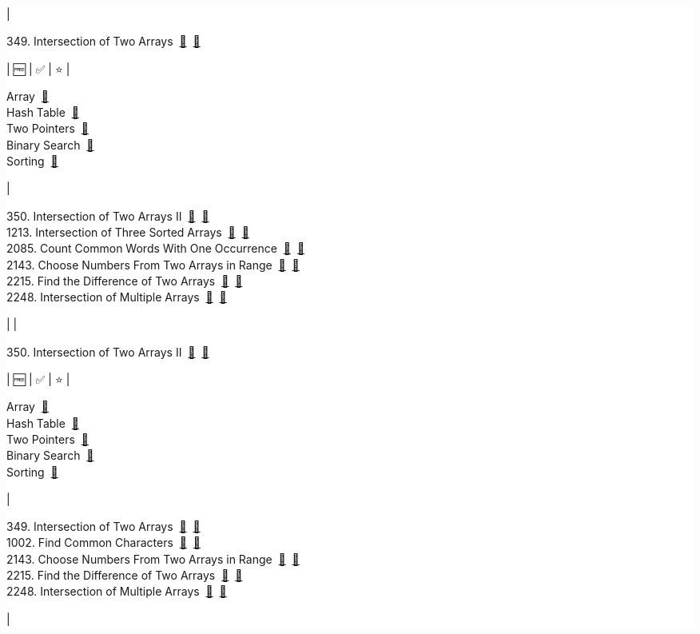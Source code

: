 | <dl><dt>349. Intersection of Two Arrays&nbsp;&nbsp;[:link:](https://leetcode.com/problems/intersection-of-two-arrays)&nbsp;&nbsp;[:memo:](../../Questions/0349__intersection-of-two-arrays)</dt></dl>                                                                                     | 🆓    | ✅      | ⭐️         | <dl><dt>Array&nbsp;&nbsp;[:link:](https://leetcode.com/tag/array)</dt><dt>Hash Table&nbsp;&nbsp;[:link:](https://leetcode.com/tag/hash-table)</dt><dt>Two Pointers&nbsp;&nbsp;[:link:](https://leetcode.com/tag/two-pointers)</dt><dt>Binary Search&nbsp;&nbsp;[:link:](https://leetcode.com/tag/binary-search)</dt><dt>Sorting&nbsp;&nbsp;[:link:](https://leetcode.com/tag/sorting)</dt></dl>                                                                                                                                                                                                                                                                                   | <dl><dt>350. Intersection of Two Arrays II&nbsp;&nbsp;[:link:](https://leetcode.com/problems/intersection-of-two-arrays-ii)&nbsp;&nbsp;[:memo:](../../Questions/0350__intersection-of-two-arrays-ii)</dt><dt>1213. Intersection of Three Sorted Arrays&nbsp;&nbsp;[:link:](https://leetcode.com/problems/intersection-of-three-sorted-arrays)&nbsp;&nbsp;[:memo:](../../Questions/1213__intersection-of-three-sorted-arrays)</dt><dt>2085. Count Common Words With One Occurrence&nbsp;&nbsp;[:link:](https://leetcode.com/problems/count-common-words-with-one-occurrence)&nbsp;&nbsp;[:memo:](../../Questions/2085__count-common-words-with-one-occurrence)</dt><dt>2143. Choose Numbers From Two Arrays in Range&nbsp;&nbsp;[:link:](https://leetcode.com/problems/choose-numbers-from-two-arrays-in-range)&nbsp;&nbsp;[:memo:](../../Questions/2143__choose-numbers-from-two-arrays-in-range)</dt><dt>2215. Find the Difference of Two Arrays&nbsp;&nbsp;[:link:](https://leetcode.com/problems/find-the-difference-of-two-arrays)&nbsp;&nbsp;[:memo:](../../Questions/2215__find-the-difference-of-two-arrays)</dt><dt>2248. Intersection of Multiple Arrays&nbsp;&nbsp;[:link:](https://leetcode.com/problems/intersection-of-multiple-arrays)&nbsp;&nbsp;[:memo:](../../Questions/2248__intersection-of-multiple-arrays)</dt></dl>                                                                                                                                                                                                                                                              |
| <dl><dt>350. Intersection of Two Arrays II&nbsp;&nbsp;[:link:](https://leetcode.com/problems/intersection-of-two-arrays-ii)&nbsp;&nbsp;[:memo:](../../Questions/0350__intersection-of-two-arrays-ii)</dt></dl>                                                                            | 🆓    | ✅      | ⭐️         | <dl><dt>Array&nbsp;&nbsp;[:link:](https://leetcode.com/tag/array)</dt><dt>Hash Table&nbsp;&nbsp;[:link:](https://leetcode.com/tag/hash-table)</dt><dt>Two Pointers&nbsp;&nbsp;[:link:](https://leetcode.com/tag/two-pointers)</dt><dt>Binary Search&nbsp;&nbsp;[:link:](https://leetcode.com/tag/binary-search)</dt><dt>Sorting&nbsp;&nbsp;[:link:](https://leetcode.com/tag/sorting)</dt></dl>                                                                                                                                                                                                                                                                                   | <dl><dt>349. Intersection of Two Arrays&nbsp;&nbsp;[:link:](https://leetcode.com/problems/intersection-of-two-arrays)&nbsp;&nbsp;[:memo:](../../Questions/0349__intersection-of-two-arrays)</dt><dt>1002. Find Common Characters&nbsp;&nbsp;[:link:](https://leetcode.com/problems/find-common-characters)&nbsp;&nbsp;[:memo:](../../Questions/1002__find-common-characters)</dt><dt>2143. Choose Numbers From Two Arrays in Range&nbsp;&nbsp;[:link:](https://leetcode.com/problems/choose-numbers-from-two-arrays-in-range)&nbsp;&nbsp;[:memo:](../../Questions/2143__choose-numbers-from-two-arrays-in-range)</dt><dt>2215. Find the Difference of Two Arrays&nbsp;&nbsp;[:link:](https://leetcode.com/problems/find-the-difference-of-two-arrays)&nbsp;&nbsp;[:memo:](../../Questions/2215__find-the-difference-of-two-arrays)</dt><dt>2248. Intersection of Multiple Arrays&nbsp;&nbsp;[:link:](https://leetcode.com/problems/intersection-of-multiple-arrays)&nbsp;&nbsp;[:memo:](../../Questions/2248__intersection-of-multiple-arrays)</dt></dl>                                                                                                                                                                                                                                                                                                                                                                                                                                                                                                                                               |